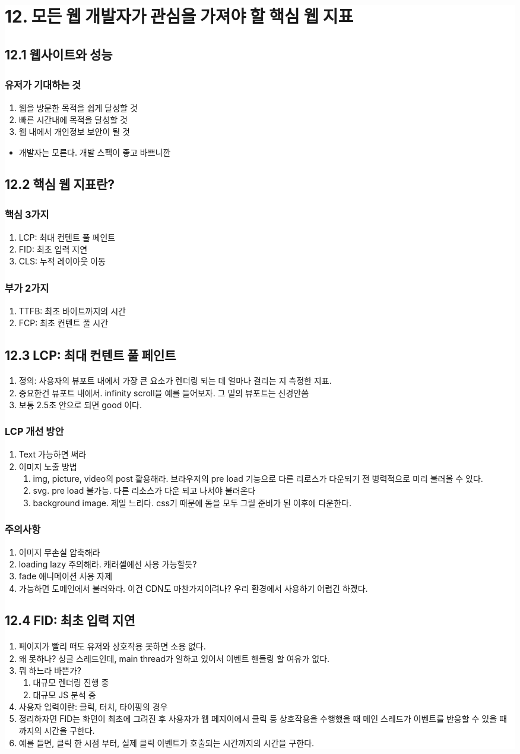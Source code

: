 # 12. 모든 웹 개발자가 관심을 가져야 할 핵심 웹 지표

## 12.1 웹사이트와 성능
### 유저가 기대하는 것
1. 웹을 방문한 목적을 쉽게 달성할 것
2. 빠른 시간내에 목적을 달성할 것
3. 웹 내에서 개인정보 보안이 될 것

- 개발자는 모른다. 개발 스펙이 좋고 바쁘니깐 

## 12.2 핵심 웹 지표란?
### 핵심 3가지
1. LCP: 최대 컨텐트 풀 페인트
2. FID: 최초 입력 지연
3. CLS: 누적 레이아웃 이동

### 부가 2가지
1. TTFB: 최초 바이트까지의 시간
2. FCP: 최초 컨텐트 풀 시간

## 12.3 LCP: 최대 컨텐트 풀 페인트
1. 정의: 사용자의 뷰포트 내에서 가장 큰 요소가 렌더링 되는 데 얼마나 걸리는 지 측정한 지표. 
2. 중요한건 뷰포트 내에서. infinity scroll을 예를 들어보자. 그 밑의 뷰포트는 신경안씀
3. 보통 2.5초 안으로 되면 good 이다.
   
### LCP 개선 방안
1. Text 가능하면 써라
2. 이미지 노출 방법
   1. img, picture, video의 post 활용해라. 브라우저의 pre load 기능으로 다른 리로스가 다운되기 전 병력적으로 미리 불러올 수 있다.
   2. svg. pre load 불가능. 다른 리소스가 다운 되고 나서야 불러온다
   3. background image. 제일 느리다. css기 때문에 돔을 모두 그릴 준비가 된 이후에 다운한다.

### 주의사항
1. 이미지 무손실 압축해라
2. loading lazy 주의해라. 캐러셀에선 사용 가능할듯?
3. fade 애니메이션 사용 자제
4. 가능하면 도메인에서 불러와라. 이건 CDN도 마찬가지이려나? 우리 환경에서 사용하기 어렵긴 하겠다. 

## 12.4 FID: 최초 입력 지연
1. 페이지가 빨리 떠도 유저와 상호작용 못하면 소용 없다.
2. 왜 못하나? 싱글 스레드인데, main thread가 일하고 있어서 이벤트 핸들링 할 여유가 없다.
3. 뭐 하느라 바쁜가?
   1. 대규모 렌더링 진행 중
   2. 대규모 JS 분석 중
4. 사용자 입력이란: 클릭, 터치, 타이핑의 경우
5. 정리하자면 FID는 화면이 최초에 그려진 후 사용자가 웹 페지이에서 클릭 등 상호작용을 수행했을 때 메인 스레드가 이벤트를 반응할 수 있을 때 까지의 시간을 구한다.
6. 예를 들면, 클릭 한 시점 부터, 실제 클릭 이벤트가 호출되는 시간까지의 시간을 구한다.
